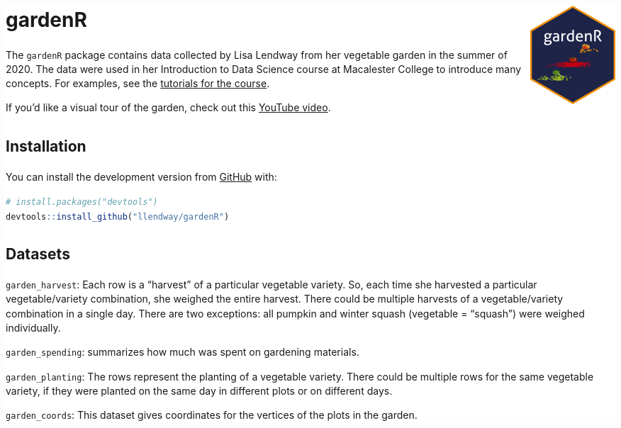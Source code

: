 


# gardenR <img src='man/figures/logo.png' align="right" height="139" />

The `gardenR` package contains data collected by Lisa Lendway from her
vegetable garden in the summer of 2020. The data were used in her
Introduction to Data Science course at Macalester College to introduce
many concepts. For examples, see the [tutorials for the
course](https://ds112-lendway.netlify.app/).

If you’d like a visual tour of the garden, check out this [YouTube
video](https://www.youtube.com/embed/iGMgLFIiSxo).

## Installation

You can install the development version from
[GitHub](https://github.com/) with:

``` r
# install.packages("devtools")
devtools::install_github("llendway/gardenR")
```

## Datasets

`garden_harvest`: Each row is a “harvest” of a particular vegetable
variety. So, each time she harvested a particular vegetable/variety
combination, she weighed the entire harvest. There could be multiple
harvests of a vegetable/variety combination in a single day. There are
two exceptions: all pumpkin and winter squash (vegetable = “squash”)
were weighed individually.

`garden_spending`: summarizes how much was spent on gardening materials.

`garden_planting`: The rows represent the planting of a vegetable
variety. There could be multiple rows for the same vegetable variety, if
they were planted on the same day in different plots or on different
days.

`garden_coords`: This dataset gives coordinates for the vertices of the
plots in the garden.
